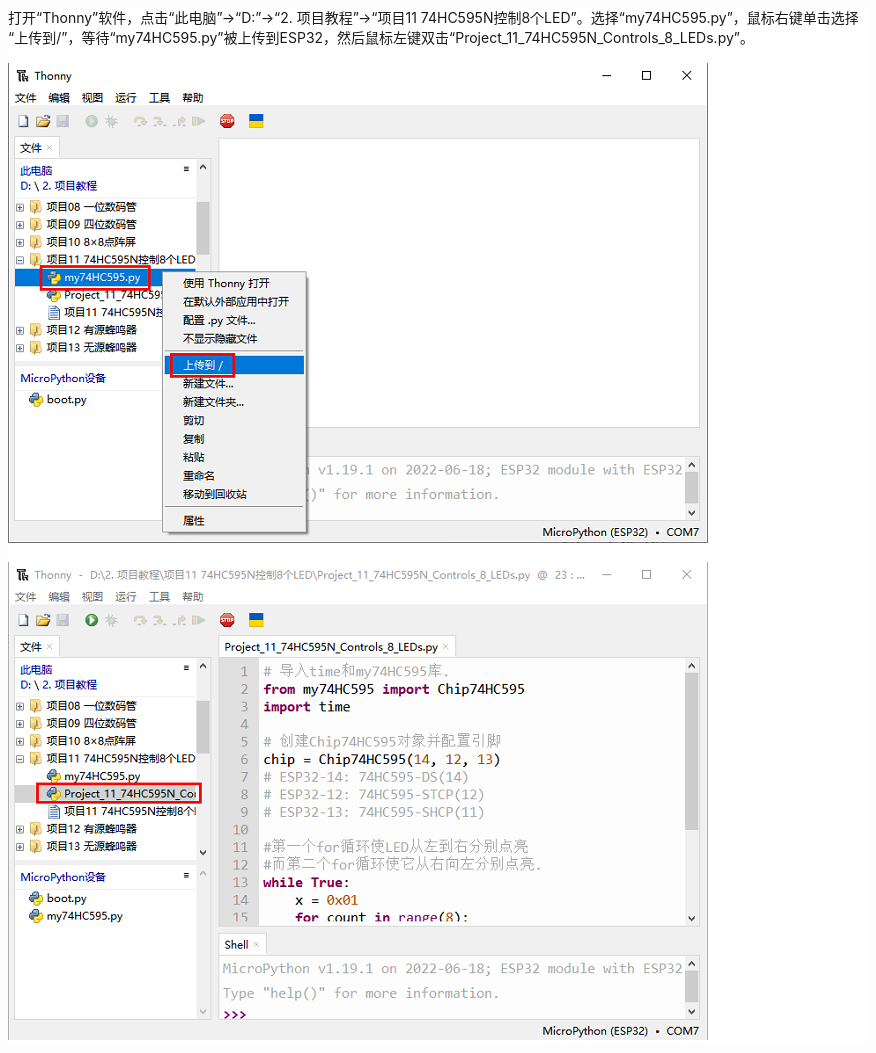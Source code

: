 打开“Thonny”软件，点击“此电脑”→“D:”→“2. 项目教程”→“项目11 74HC595N控制8个LED”。选择“my74HC595\.py”，鼠标右键单击选择 “上传到/”，等待“my74HC595\.py”被上传到ESP32，然后鼠标左键双击“Project_11_74HC595N_Controls_8_LEDs.py”。

![图片不存在](./Python/media/482d18bfbe6bf6d2e0ef21d54c0f4ebc.png)

![图片不存在](./Python/media/7910b3fa47e7049819f9b282129a1ebc.png)
